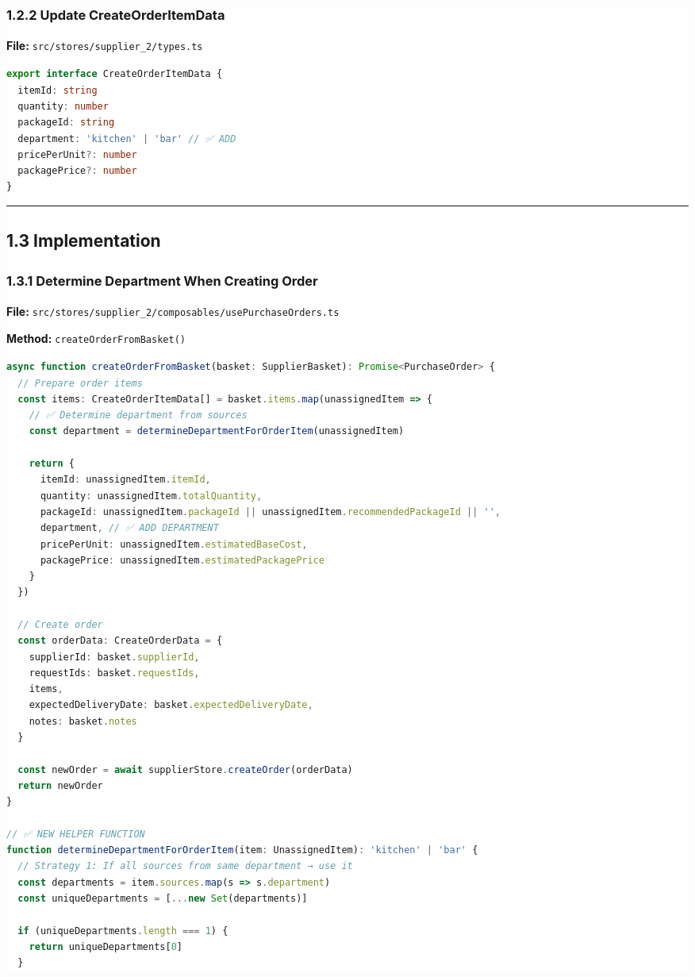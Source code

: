 
### 1.2.2 Update CreateOrderItemData

**File:** `src/stores/supplier_2/types.ts`

```typescript
export interface CreateOrderItemData {
  itemId: string
  quantity: number
  packageId: string
  department: 'kitchen' | 'bar' // ✅ ADD
  pricePerUnit?: number
  packagePrice?: number
}
```

---

## 1.3 Implementation

### 1.3.1 Determine Department When Creating Order

**File:** `src/stores/supplier_2/composables/usePurchaseOrders.ts`

**Method:** `createOrderFromBasket()`

```typescript
async function createOrderFromBasket(basket: SupplierBasket): Promise<PurchaseOrder> {
  // Prepare order items
  const items: CreateOrderItemData[] = basket.items.map(unassignedItem => {
    // ✅ Determine department from sources
    const department = determineDepartmentForOrderItem(unassignedItem)

    return {
      itemId: unassignedItem.itemId,
      quantity: unassignedItem.totalQuantity,
      packageId: unassignedItem.packageId || unassignedItem.recommendedPackageId || '',
      department, // ✅ ADD DEPARTMENT
      pricePerUnit: unassignedItem.estimatedBaseCost,
      packagePrice: unassignedItem.estimatedPackagePrice
    }
  })

  // Create order
  const orderData: CreateOrderData = {
    supplierId: basket.supplierId,
    requestIds: basket.requestIds,
    items,
    expectedDeliveryDate: basket.expectedDeliveryDate,
    notes: basket.notes
  }

  const newOrder = await supplierStore.createOrder(orderData)
  return newOrder
}

// ✅ NEW HELPER FUNCTION
function determineDepartmentForOrderItem(item: UnassignedItem): 'kitchen' | 'bar' {
  // Strategy 1: If all sources from same department → use it
  const departments = item.sources.map(s => s.department)
  const uniqueDepartments = [...new Set(departments)]

  if (uniqueDepartments.length === 1) {
    return uniqueDepartments[0]
  }
```